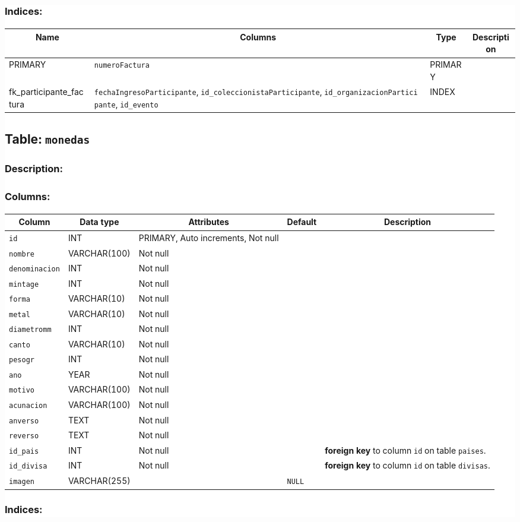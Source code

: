 
### Indices: 

| Name | Columns | Type | Description |
| --- | --- | --- | --- |
| PRIMARY | `numeroFactura` | PRIMARY |   |
| fk_participante_factura | `fechaIngresoParticipante`, `id_coleccionistaParticipante`, `id_organizacionParticipante`, `id_evento` | INDEX |   |


## Table: `monedas`

### Description: 



### Columns: 

| Column | Data type | Attributes | Default | Description |
| --- | --- | --- | --- | ---  |
| `id` | INT | PRIMARY, Auto increments, Not null |   |   |
| `nombre` | VARCHAR(100) | Not null |   |   |
| `denominacion` | INT | Not null |   |   |
| `mintage` | INT | Not null |   |   |
| `forma` | VARCHAR(10) | Not null |   |   |
| `metal` | VARCHAR(10) | Not null |   |   |
| `diametromm` | INT | Not null |   |   |
| `canto` | VARCHAR(10) | Not null |   |   |
| `pesogr` | INT | Not null |   |   |
| `ano` | YEAR | Not null |   |   |
| `motivo` | VARCHAR(100) | Not null |   |   |
| `acunacion` | VARCHAR(100) | Not null |   |   |
| `anverso` | TEXT | Not null |   |   |
| `reverso` | TEXT | Not null |   |   |
| `id_pais` | INT | Not null |   |  **foreign key** to column `id` on table `paises`. |
| `id_divisa` | INT | Not null |   |  **foreign key** to column `id` on table `divisas`. |
| `imagen` | VARCHAR(255) |  | `NULL` |   |


### Indices: 
